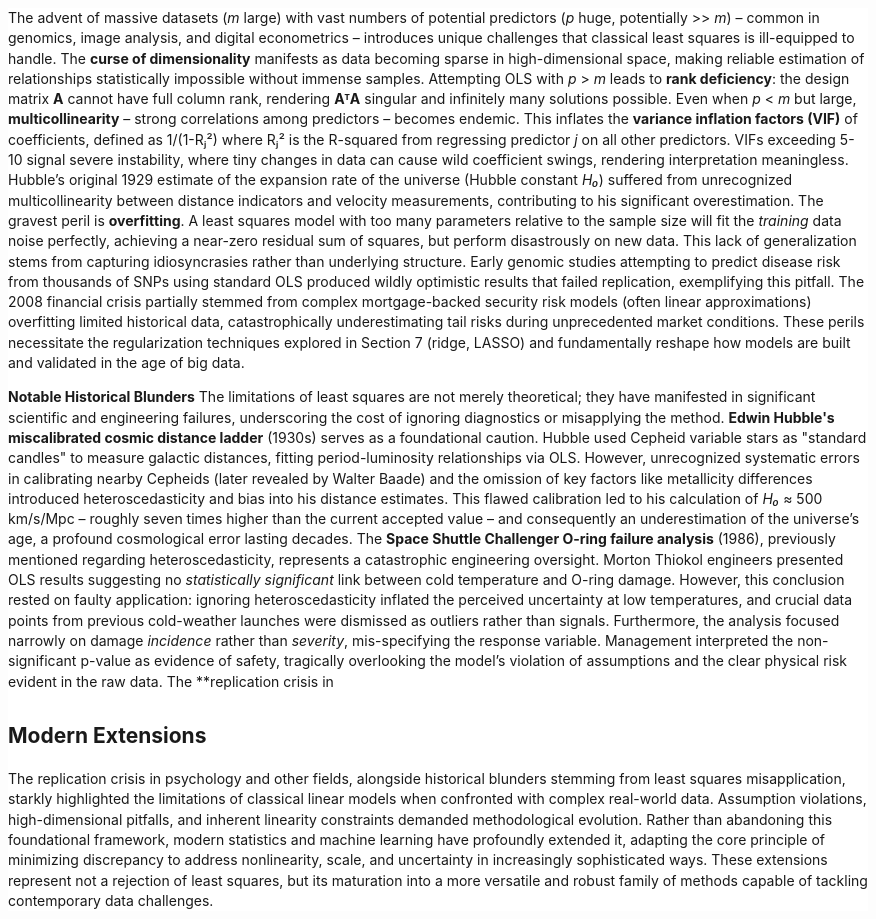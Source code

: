 The advent of massive datasets (*m* large) with vast numbers of potential predictors (*p* huge, potentially >> *m*) – common in genomics, image analysis, and digital econometrics – introduces unique challenges that classical least squares is ill-equipped to handle. The **curse of dimensionality** manifests as data becoming sparse in high-dimensional space, making reliable estimation of relationships statistically impossible without immense samples. Attempting OLS with *p* > *m* leads to **rank deficiency**: the design matrix **A** cannot have full column rank, rendering **AᵀA** singular and infinitely many solutions possible. Even when *p* < *m* but large, **multicollinearity** – strong correlations among predictors – becomes endemic. This inflates the **variance inflation factors (VIF)** of coefficients, defined as 1/(1-Rⱼ²) where Rⱼ² is the R-squared from regressing predictor *j* on all other predictors. VIFs exceeding 5-10 signal severe instability, where tiny changes in data can cause wild coefficient swings, rendering interpretation meaningless. Hubble’s original 1929 estimate of the expansion rate of the universe (Hubble constant *H₀*) suffered from unrecognized multicollinearity between distance indicators and velocity measurements, contributing to his significant overestimation. The gravest peril is **overfitting**. A least squares model with too many parameters relative to the sample size will fit the *training* data noise perfectly, achieving a near-zero residual sum of squares, but perform disastrously on new data. This lack of generalization stems from capturing idiosyncrasies rather than underlying structure. Early genomic studies attempting to predict disease risk from thousands of SNPs using standard OLS produced wildly optimistic results that failed replication, exemplifying this pitfall. The 2008 financial crisis partially stemmed from complex mortgage-backed security risk models (often linear approximations) overfitting limited historical data, catastrophically underestimating tail risks during unprecedented market conditions. These perils necessitate the regularization techniques explored in Section 7 (ridge, LASSO) and fundamentally reshape how models are built and validated in the age of big data.

**Notable Historical Blunders**
The limitations of least squares are not merely theoretical; they have manifested in significant scientific and engineering failures, underscoring the cost of ignoring diagnostics or misapplying the method. **Edwin Hubble's miscalibrated cosmic distance ladder** (1930s) serves as a foundational caution. Hubble used Cepheid variable stars as "standard candles" to measure galactic distances, fitting period-luminosity relationships via OLS. However, unrecognized systematic errors in calibrating nearby Cepheids (later revealed by Walter Baade) and the omission of key factors like metallicity differences introduced heteroscedasticity and bias into his distance estimates. This flawed calibration led to his calculation of *H₀* ≈ 500 km/s/Mpc – roughly seven times higher than the current accepted value – and consequently an underestimation of the universe’s age, a profound cosmological error lasting decades. The **Space Shuttle Challenger O-ring failure analysis** (1986), previously mentioned regarding heteroscedasticity, represents a catastrophic engineering oversight. Morton Thiokol engineers presented OLS results suggesting no *statistically significant* link between cold temperature and O-ring damage. However, this conclusion rested on faulty application: ignoring heteroscedasticity inflated the perceived uncertainty at low temperatures, and crucial data points from previous cold-weather launches were dismissed as outliers rather than signals. Furthermore, the analysis focused narrowly on damage *incidence* rather than *severity*, mis-specifying the response variable. Management interpreted the non-significant p-value as evidence of safety, tragically overlooking the model’s violation of assumptions and the clear physical risk evident in the raw data. The **replication crisis in

## Modern Extensions

The replication crisis in psychology and other fields, alongside historical blunders stemming from least squares misapplication, starkly highlighted the limitations of classical linear models when confronted with complex real-world data. Assumption violations, high-dimensional pitfalls, and inherent linearity constraints demanded methodological evolution. Rather than abandoning this foundational framework, modern statistics and machine learning have profoundly extended it, adapting the core principle of minimizing discrepancy to address nonlinearity, scale, and uncertainty in increasingly sophisticated ways. These extensions represent not a rejection of least squares, but its maturation into a more versatile and robust family of methods capable of tackling contemporary data challenges.
